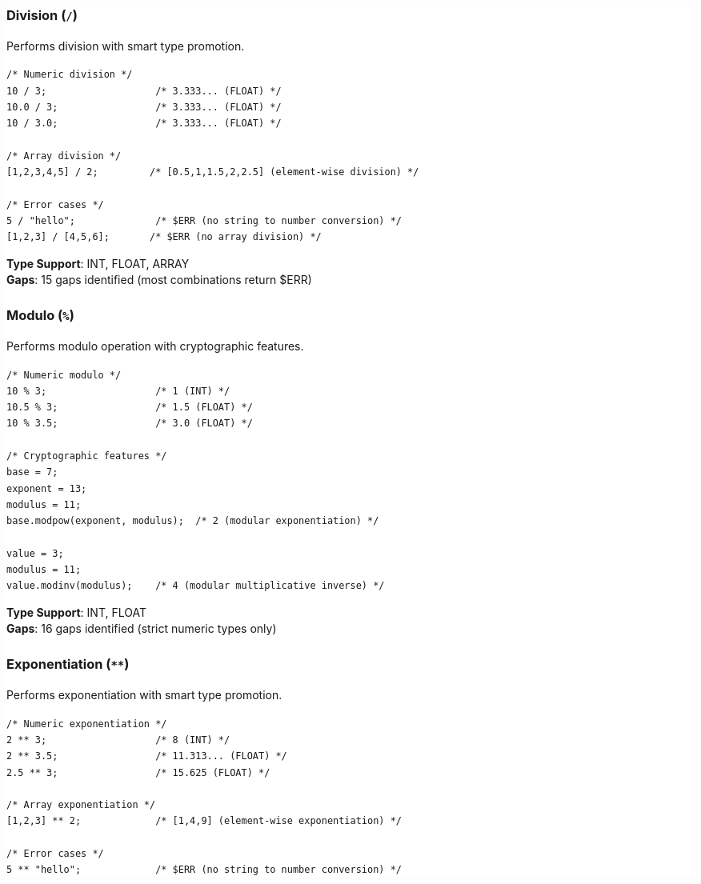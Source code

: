 ### Division (`/`)

Performs division with smart type promotion.

```grapa
/* Numeric division */
10 / 3;                   /* 3.333... (FLOAT) */
10.0 / 3;                 /* 3.333... (FLOAT) */
10 / 3.0;                 /* 3.333... (FLOAT) */

/* Array division */
[1,2,3,4,5] / 2;         /* [0.5,1,1.5,2,2.5] (element-wise division) */

/* Error cases */
5 / "hello";              /* $ERR (no string to number conversion) */
[1,2,3] / [4,5,6];       /* $ERR (no array division) */
```

**Type Support**: INT, FLOAT, ARRAY  
**Gaps**: 15 gaps identified (most combinations return $ERR)

### Modulo (`%`)

Performs modulo operation with cryptographic features.

```grapa
/* Numeric modulo */
10 % 3;                   /* 1 (INT) */
10.5 % 3;                 /* 1.5 (FLOAT) */
10 % 3.5;                 /* 3.0 (FLOAT) */

/* Cryptographic features */
base = 7;
exponent = 13;
modulus = 11;
base.modpow(exponent, modulus);  /* 2 (modular exponentiation) */

value = 3;
modulus = 11;
value.modinv(modulus);    /* 4 (modular multiplicative inverse) */
```

**Type Support**: INT, FLOAT  
**Gaps**: 16 gaps identified (strict numeric types only)

### Exponentiation (`**`)

Performs exponentiation with smart type promotion.

```grapa
/* Numeric exponentiation */
2 ** 3;                   /* 8 (INT) */
2 ** 3.5;                 /* 11.313... (FLOAT) */
2.5 ** 3;                 /* 15.625 (FLOAT) */

/* Array exponentiation */
[1,2,3] ** 2;             /* [1,4,9] (element-wise exponentiation) */

/* Error cases */
5 ** "hello";             /* $ERR (no string to number conversion) */
```
